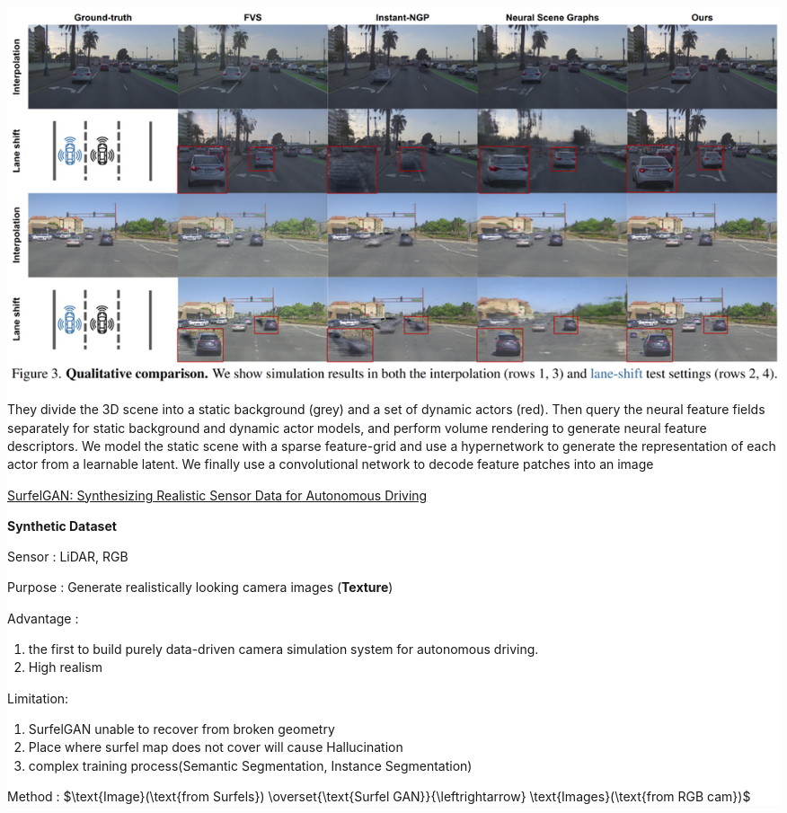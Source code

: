 ![image-20231211111027557](README.assets/image-20231211111027557.png)

They divide the 3D scene into a static background (grey) and a set of dynamic actors (red). Then query the neural feature fields separately for static background and dynamic actor models, and perform volume rendering to generate neural feature descriptors. We model the static scene with a sparse feature-grid and use a hypernetwork to generate the representation of each actor from a learnable latent. We finally use a convolutional network to decode feature patches into an image

[SurfelGAN: Synthesizing Realistic Sensor Data for Autonomous Driving](https://openaccess.thecvf.com/content_CVPR_2020/html/Yang_SurfelGAN_Synthesizing_Realistic_Sensor_Data_for_Autonomous_Driving_CVPR_2020_paper.html)

**Synthetic Dataset**

Sensor :  LiDAR, RGB

Purpose : Generate realistically looking camera images (**Texture**)

Advantage : 

1. the first to build purely data-driven camera simulation system for autonomous driving.
2. High realism

Limitation:

1. SurfelGAN unable to recover from broken geometry
2. Place where surfel map does not cover will cause Hallucination
3. complex training process(Semantic Segmentation, Instance Segmentation)

Method : $\text{Image}(\text{from Surfels}) \overset{\text{Surfel GAN}}{\leftrightarrow} \text{Images}(\text{from RGB cam})$
